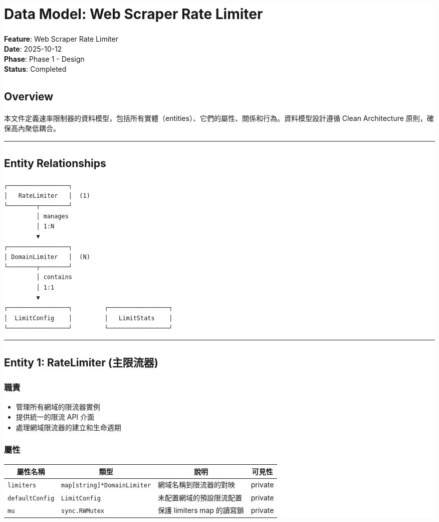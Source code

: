 # Data Model: Web Scraper Rate Limiter

**Feature**: Web Scraper Rate Limiter  
**Date**: 2025-10-12  
**Phase**: Phase 1 - Design  
**Status**: Completed

## Overview

本文件定義速率限制器的資料模型，包括所有實體（entities）、它們的屬性、關係和行為。資料模型設計遵循 Clean Architecture 原則，確保高內聚低耦合。

---

## Entity Relationships

```
┌─────────────────┐
│   RateLimiter   │  (1)
└────────┬────────┘
         │ manages
         │ 1:N
         ▼
┌─────────────────┐
│ DomainLimiter   │  (N)
└────────┬────────┘
         │ contains
         │ 1:1
         ▼
┌─────────────────┐         ┌─────────────────┐
│  LimitConfig    │         │   LimitStats    │
└─────────────────┘         └─────────────────┘
```

---

## Entity 1: RateLimiter (主限流器)

### 職責
- 管理所有網域的限流器實例
- 提供統一的限流 API 介面
- 處理網域限流器的建立和生命週期

### 屬性

| 屬性名稱 | 類型 | 說明 | 可見性 |
|---------|------|------|--------|
| `limiters` | `map[string]*DomainLimiter` | 網域名稱到限流器的對映 | private |
| `defaultConfig` | `LimitConfig` | 未配置網域的預設限流配置 | private |
| `mu` | `sync.RWMutex` | 保護 limiters map 的讀寫鎖 | private |
